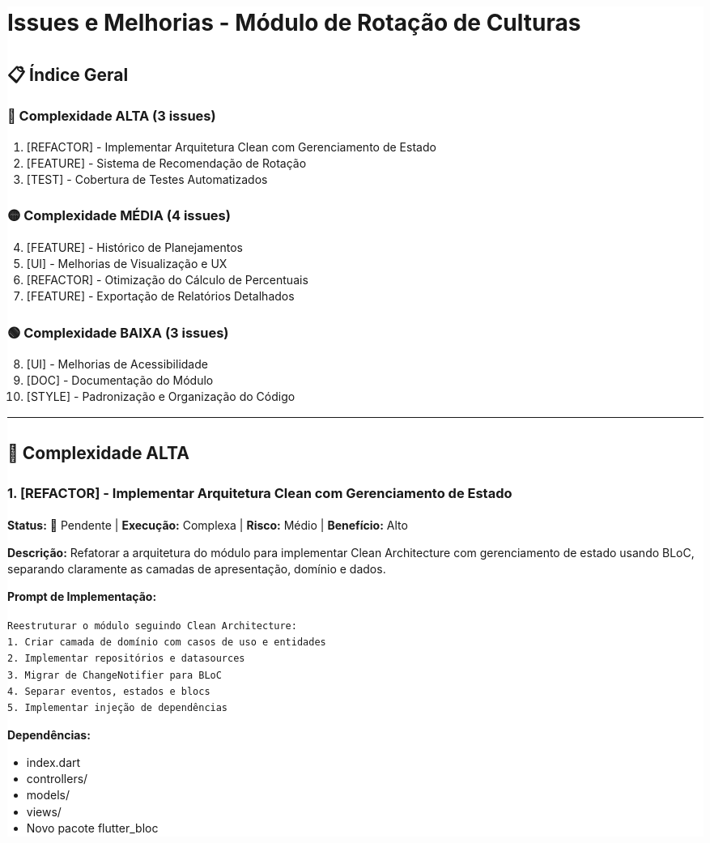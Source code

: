 # Issues e Melhorias - Módulo de Rotação de Culturas

## 📋 Índice Geral

### 🔴 Complexidade ALTA (3 issues)
1. [REFACTOR] - Implementar Arquitetura Clean com Gerenciamento de Estado
2. [FEATURE] - Sistema de Recomendação de Rotação
3. [TEST] - Cobertura de Testes Automatizados

### 🟡 Complexidade MÉDIA (4 issues)
4. [FEATURE] - Histórico de Planejamentos
5. [UI] - Melhorias de Visualização e UX
6. [REFACTOR] - Otimização do Cálculo de Percentuais
7. [FEATURE] - Exportação de Relatórios Detalhados

### 🟢 Complexidade BAIXA (3 issues)
8. [UI] - Melhorias de Acessibilidade
9. [DOC] - Documentação do Módulo
10. [STYLE] - Padronização e Organização do Código

---

## 🔴 Complexidade ALTA

### 1. [REFACTOR] - Implementar Arquitetura Clean com Gerenciamento de Estado

**Status:** 🔴 Pendente | **Execução:** Complexa | **Risco:** Médio | **Benefício:** Alto

**Descrição:** Refatorar a arquitetura do módulo para implementar Clean Architecture com 
gerenciamento de estado usando BLoC, separando claramente as camadas de apresentação, domínio e 
dados.

**Prompt de Implementação:**
```
Reestruturar o módulo seguindo Clean Architecture:
1. Criar camada de domínio com casos de uso e entidades
2. Implementar repositórios e datasources
3. Migrar de ChangeNotifier para BLoC
4. Separar eventos, estados e blocs
5. Implementar injeção de dependências
```

**Dependências:**
- index.dart
- controllers/
- models/
- views/
- Novo pacote flutter_bloc
